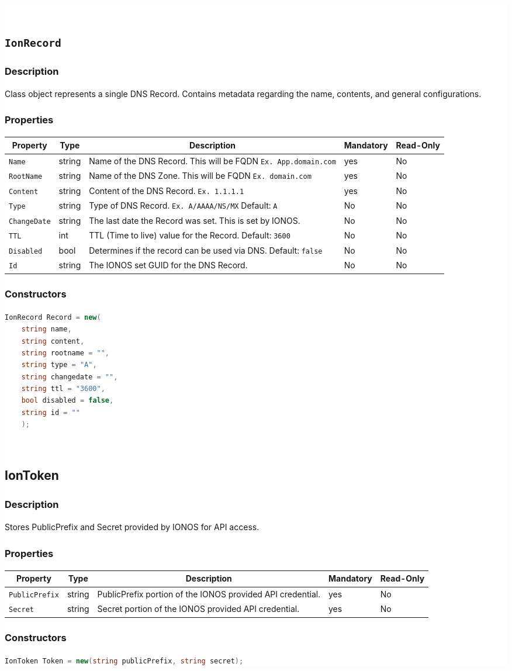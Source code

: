 <br>

## `IonRecord`
### Description
Class object represents a single DNS Record. Contains metadata regarding the name, contents, and general configurations.
### Properties
| Property     | Type   | Description                                                     | Mandatory | Read-Only |
| ------------ | ------ | --------------------------------------------------------------- | --------- | --------- |
| `Name`       | string | Name of the DNS Record. This will be FQDN `Ex. App.domain.com`  | yes       | No        |
| `RootName`   | string | Name of the DNS Zone. This will be FQDN `Ex. domain.com`        | yes       | No        |
| `Content`    | string | Content of the DNS Record. `Ex. 1.1.1.1`                        | yes       | No        |
| `Type`       | string | Type of DNS Record. `Ex. A/AAAA/NS/MX` Default: `A`             | No        | No        |
| `ChangeDate` | string | The last date the Record was set. This is set by IONOS.         | No        | No        |
| `TTL`        | int    | TTL (Time to live) value for the Record. Default: `3600`        | No        | No        |
| `Disabled`   | bool   | Determines if the record can be used via DNS.  Default: `false` | No        | No        |
| `Id`         | string | The IONOS set GUID for the DNS Record.                          | No        | No        |
### Constructors
```cs
IonRecord Record = new(
    string name, 
    string content, 
    string rootname = "", 
    string type = "A", 
    string changedate = "", 
    string ttl = "3600", 
    bool disabled = false, 
    string id = ""
    );
```

<br>

## IonToken
### Description
Stores PublicPrefix and Secret provided by IONOS for API access.
### Properties
| Property       | Type   | Description                                                | Mandatory | Read-Only |
| -------------- | ------ | ---------------------------------------------------------- | --------- | --------- |
| `PublicPrefix` | string | PublicPrefix portion of the IONOS provided API credential. | yes       | No        |
| `Secret`       | string | Secret portion of the IONOS provided API credential.       | yes       | No        |
### Constructors
``` cs
IonToken Token = new(string publicPrefix, string secret);
```
